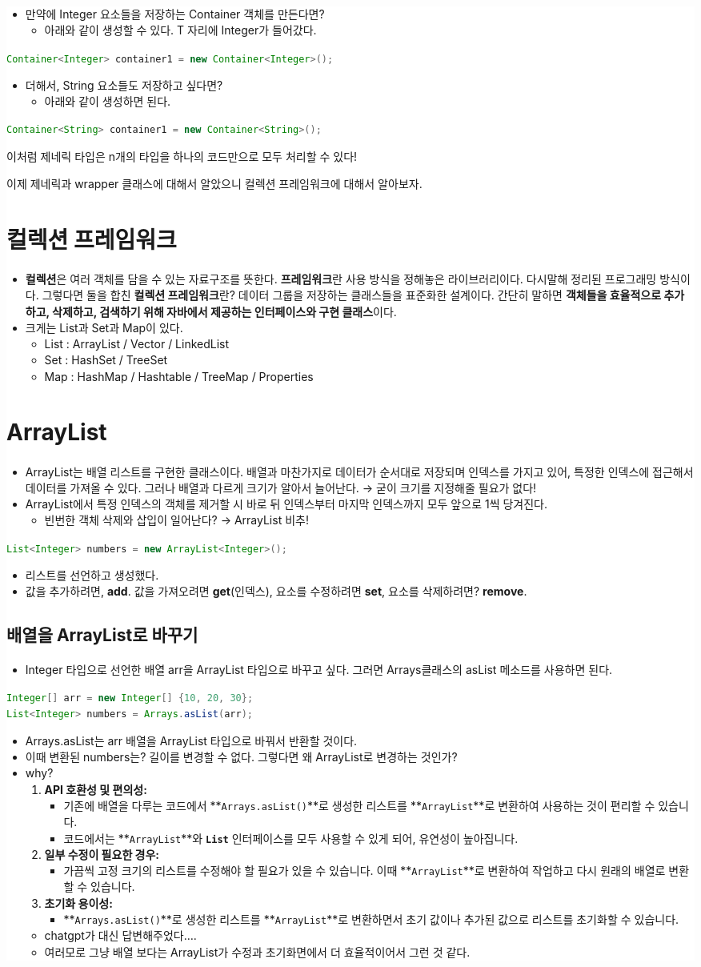 - 만약에 Integer 요소들을 저장하는 Container 객체를 만든다면?
    - 아래와 같이 생성할 수 있다. T 자리에 Integer가 들어갔다.

```java
Container<Integer> container1 = new Container<Integer>();
```

- 더해서, String 요소들도 저장하고 싶다면?
    - 아래와 같이 생성하면 된다.

```java
Container<String> container1 = new Container<String>();
```

이처럼 제네릭 타입은 n개의 타입을 하나의 코드만으로 모두 처리할 수 있다!

이제 제네릭과 wrapper 클래스에 대해서 알았으니 컬렉션 프레임워크에 대해서 알아보자.

# 컬렉션 프레임워크

- **컬렉션**은 여러 객체를 담을 수 있는 자료구조를 뜻한다. **프레임워크**란 사용 방식을 정해놓은 라이브러리이다. 다시말해 정리된 프로그래밍 방식이다. 그렇다면 둘을 합친 **컬렉션 프레임워크**란? 데이터 그룹을 저장하는 클래스들을 표준화한 설계이다. 간단히 말하면 **객체들을 효율적으로 추가하고, 삭제하고, 검색하기 위해 자바에서 제공하는 인터페이스와 구현 클래스**이다.
- 크게는 List과 Set과 Map이 있다.
    - List : ArrayList / Vector / LinkedList
    - Set : HashSet / TreeSet
    - Map : HashMap / Hashtable / TreeMap / Properties

# ArrayList

- ArrayList는 배열 리스트를 구현한 클래스이다. 배열과 마찬가지로 데이터가 순서대로 저장되며 인덱스를 가지고 있어, 특정한 인덱스에 접근해서 데이터를 가져올 수 있다. 그러나 배열과 다르게 크기가 알아서 늘어난다. → 굳이 크기를 지정해줄 필요가 없다!
- ArrayList에서 특정 인덱스의 객체를 제거할 시 바로 뒤 인덱스부터 마지막 인덱스까지 모두 앞으로 1씩 당겨진다.
    - 빈번한 객체 삭제와 삽입이 일어난다? → ArrayList 비추!

```java
List<Integer> numbers = new ArrayList<Integer>();
```

- 리스트를 선언하고 생성했다.
- 값을 추가하려면, **add**. 값을 가져오려면 **get**(인덱스), 요소를 수정하려면 **set**, 요소를 삭제하려면? **remove**.

## 배열을 ArrayList로 바꾸기

- Integer 타입으로 선언한 배열 arr을 ArrayList 타입으로 바꾸고 싶다. 그러면 Arrays클래스의 asList 메소드를 사용하면 된다.

```java
Integer[] arr = new Integer[] {10, 20, 30};
List<Integer> numbers = Arrays.asList(arr);
```

- Arrays.asList는 arr 배열을 ArrayList 타입으로 바꿔서 반환할 것이다.
- 이때 변환된 numbers는? 길이를 변경할 수 없다. 그렇다면 왜 ArrayList로 변경하는 것인가?
- why?
    1. **API 호환성 및 편의성:**
        - 기존에 배열을 다루는 코드에서 **`Arrays.asList()`**로 생성한 리스트를 **`ArrayList`**로 변환하여 사용하는 것이 편리할 수 있습니다.
        - 코드에서는 **`ArrayList`**와 **`List`** 인터페이스를 모두 사용할 수 있게 되어, 유연성이 높아집니다.
    2. **일부 수정이 필요한 경우:**
        - 가끔씩 고정 크기의 리스트를 수정해야 할 필요가 있을 수 있습니다. 이때 **`ArrayList`**로 변환하여 작업하고 다시 원래의 배열로 변환할 수 있습니다.
    3. **초기화 용이성:**
        - **`Arrays.asList()`**로 생성한 리스트를 **`ArrayList`**로 변환하면서 초기 값이나 추가된 값으로 리스트를 초기화할 수 있습니다.
    - chatgpt가 대신 답변해주었다….
    - 여러모로 그냥 배열 보다는 ArrayList가 수정과 초기화면에서 더 효율적이어서 그런 것 같다.
    